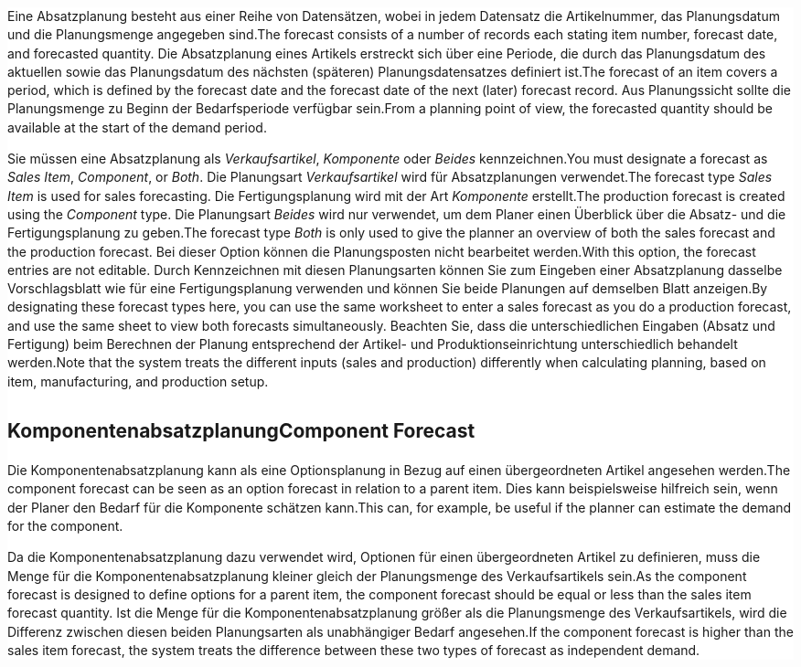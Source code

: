 <span data-ttu-id="046d9-125">Eine Absatzplanung besteht aus einer Reihe von Datensätzen, wobei in jedem Datensatz die Artikelnummer, das Planungsdatum und die Planungsmenge angegeben sind.</span><span class="sxs-lookup"><span data-stu-id="046d9-125">The forecast consists of a number of records each stating item number, forecast date, and forecasted quantity.</span></span> <span data-ttu-id="046d9-126">Die Absatzplanung eines Artikels erstreckt sich über eine Periode, die durch das Planungsdatum des aktuellen sowie das Planungsdatum des nächsten (späteren) Planungsdatensatzes definiert ist.</span><span class="sxs-lookup"><span data-stu-id="046d9-126">The forecast of an item covers a period, which is defined by the forecast date and the forecast date of the next (later) forecast record.</span></span> <span data-ttu-id="046d9-127">Aus Planungssicht sollte die Planungsmenge zu Beginn der Bedarfsperiode verfügbar sein.</span><span class="sxs-lookup"><span data-stu-id="046d9-127">From a planning point of view, the forecasted quantity should be available at the start of the demand period.</span></span>  

<span data-ttu-id="046d9-128">Sie müssen eine Absatzplanung als *Verkaufsartikel*, *Komponente* oder *Beides* kennzeichnen.</span><span class="sxs-lookup"><span data-stu-id="046d9-128">You must designate a forecast as *Sales Item*, *Component*, or *Both*.</span></span> <span data-ttu-id="046d9-129">Die Planungsart *Verkaufsartikel* wird für Absatzplanungen verwendet.</span><span class="sxs-lookup"><span data-stu-id="046d9-129">The forecast type *Sales Item* is used for sales forecasting.</span></span> <span data-ttu-id="046d9-130">Die Fertigungsplanung wird mit der Art *Komponente* erstellt.</span><span class="sxs-lookup"><span data-stu-id="046d9-130">The production forecast is created using the *Component* type.</span></span> <span data-ttu-id="046d9-131">Die Planungsart *Beides* wird nur verwendet, um dem Planer einen Überblick über die Absatz- und die Fertigungsplanung zu geben.</span><span class="sxs-lookup"><span data-stu-id="046d9-131">The forecast type *Both* is only used to give the planner an overview of both the sales forecast and the production forecast.</span></span> <span data-ttu-id="046d9-132">Bei dieser Option können die Planungsposten nicht bearbeitet werden.</span><span class="sxs-lookup"><span data-stu-id="046d9-132">With this option, the forecast entries are not editable.</span></span> <span data-ttu-id="046d9-133">Durch Kennzeichnen mit diesen Planungsarten können Sie zum Eingeben einer Absatzplanung dasselbe Vorschlagsblatt wie für eine Fertigungsplanung verwenden und können Sie beide Planungen auf demselben Blatt anzeigen.</span><span class="sxs-lookup"><span data-stu-id="046d9-133">By designating these forecast types here, you can use the same worksheet to enter a sales forecast as you do a production forecast, and use the same sheet to view both forecasts simultaneously.</span></span> <span data-ttu-id="046d9-134">Beachten Sie, dass die unterschiedlichen Eingaben (Absatz und Fertigung) beim Berechnen der Planung entsprechend der Artikel- und Produktionseinrichtung unterschiedlich behandelt werden.</span><span class="sxs-lookup"><span data-stu-id="046d9-134">Note that the system treats the different inputs (sales and production) differently when calculating planning, based on item, manufacturing, and production setup.</span></span>  

## <a name="component-forecast"></a><span data-ttu-id="046d9-135">Komponentenabsatzplanung</span><span class="sxs-lookup"><span data-stu-id="046d9-135">Component Forecast</span></span>  
<span data-ttu-id="046d9-136">Die Komponentenabsatzplanung kann als eine Optionsplanung in Bezug auf einen übergeordneten Artikel angesehen werden.</span><span class="sxs-lookup"><span data-stu-id="046d9-136">The component forecast can be seen as an option forecast in relation to a parent item.</span></span> <span data-ttu-id="046d9-137">Dies kann beispielsweise hilfreich sein, wenn der Planer den Bedarf für die Komponente schätzen kann.</span><span class="sxs-lookup"><span data-stu-id="046d9-137">This can, for example, be useful if the planner can estimate the demand for the component.</span></span>  

<span data-ttu-id="046d9-138">Da die Komponentenabsatzplanung dazu verwendet wird, Optionen für einen übergeordneten Artikel zu definieren, muss die Menge für die Komponentenabsatzplanung kleiner gleich der Planungsmenge des Verkaufsartikels sein.</span><span class="sxs-lookup"><span data-stu-id="046d9-138">As the component forecast is designed to define options for a parent item, the component forecast should be equal or less than the sales item forecast quantity.</span></span> <span data-ttu-id="046d9-139">Ist die Menge für die Komponentenabsatzplanung größer als die Planungsmenge des Verkaufsartikels, wird die Differenz zwischen diesen beiden Planungsarten als unabhängiger Bedarf angesehen.</span><span class="sxs-lookup"><span data-stu-id="046d9-139">If the component forecast is higher than the sales item forecast, the system treats the difference between these two types of forecast as independent demand.</span></span>  
